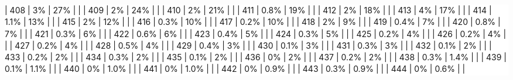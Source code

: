 | 408 | 3% | 27% |  |
| 409 | 2% | 24% |  |
| 410 | 2% | 21% |  |
| 411 | 0.8% | 19% |  |
| 412 | 2% | 18% |  |
| 413 | 4% | 17% |  |
| 414 | 1.1% | 13% |  |
| 415 | 2% | 12% |  |
| 416 | 0.3% | 10% |  |
| 417 | 0.2% | 10% |  |
| 418 | 2% | 9% |  |
| 419 | 0.4% | 7% |  |
| 420 | 0.8% | 7% |  |
| 421 | 0.3% | 6% |  |
| 422 | 0.6% | 6% |  |
| 423 | 0.4% | 5% |  |
| 424 | 0.3% | 5% |  |
| 425 | 0.2% | 4% |  |
| 426 | 0.2% | 4% |  |
| 427 | 0.2% | 4% |  |
| 428 | 0.5% | 4% |  |
| 429 | 0.4% | 3% |  |
| 430 | 0.1% | 3% |  |
| 431 | 0.3% | 3% |  |
| 432 | 0.1% | 2% |  |
| 433 | 0.2% | 2% |  |
| 434 | 0.3% | 2% |  |
| 435 | 0.1% | 2% |  |
| 436 | 0% | 2% |  |
| 437 | 0.2% | 2% |  |
| 438 | 0.3% | 1.4% |  |
| 439 | 0.1% | 1.1% |  |
| 440 | 0% | 1.0% |  |
| 441 | 0% | 1.0% |  |
| 442 | 0% | 0.9% |  |
| 443 | 0.3% | 0.9% |  |
| 444 | 0% | 0.6% |  |
